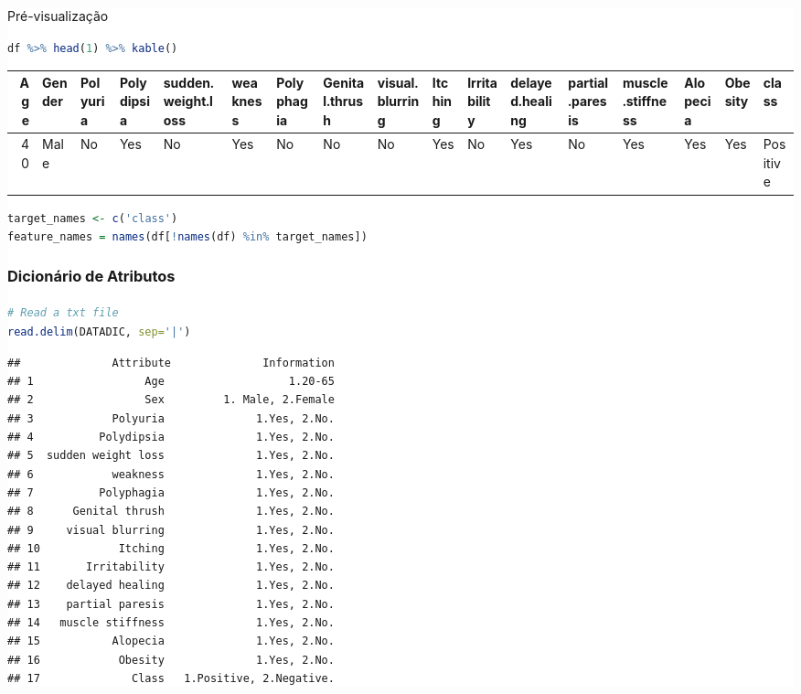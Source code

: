 Pré-visualização

``` r
df %>% head(1) %>% kable()
```

| Age | Gender | Polyuria | Polydipsia | sudden.weight.loss | weakness | Polyphagia | Genital.thrush | visual.blurring | Itching | Irritability | delayed.healing | partial.paresis | muscle.stiffness | Alopecia | Obesity | class    |
|----:|:-------|:---------|:-----------|:-------------------|:---------|:-----------|:---------------|:----------------|:--------|:-------------|:----------------|:----------------|:-----------------|:---------|:--------|:---------|
|  40 | Male   | No       | Yes        | No                 | Yes      | No         | No             | No              | Yes     | No           | Yes             | No              | Yes              | Yes      | Yes     | Positive |

``` r
target_names <- c('class')
feature_names = names(df[!names(df) %in% target_names])
```

### Dicionário de Atributos

``` r
# Read a txt file
read.delim(DATADIC, sep='|')
```

    ##              Attribute              Information
    ## 1                 Age                   1.20-65
    ## 2                 Sex         1. Male, 2.Female
    ## 3            Polyuria              1.Yes, 2.No.
    ## 4          Polydipsia              1.Yes, 2.No.
    ## 5  sudden weight loss              1.Yes, 2.No.
    ## 6            weakness              1.Yes, 2.No.
    ## 7          Polyphagia              1.Yes, 2.No.
    ## 8      Genital thrush              1.Yes, 2.No.
    ## 9     visual blurring              1.Yes, 2.No.
    ## 10            Itching              1.Yes, 2.No.
    ## 11       Irritability              1.Yes, 2.No.
    ## 12    delayed healing              1.Yes, 2.No.
    ## 13    partial paresis              1.Yes, 2.No.
    ## 14   muscle stiffness              1.Yes, 2.No.
    ## 15           Alopecia              1.Yes, 2.No.
    ## 16            Obesity              1.Yes, 2.No.
    ## 17              Class   1.Positive, 2.Negative.
